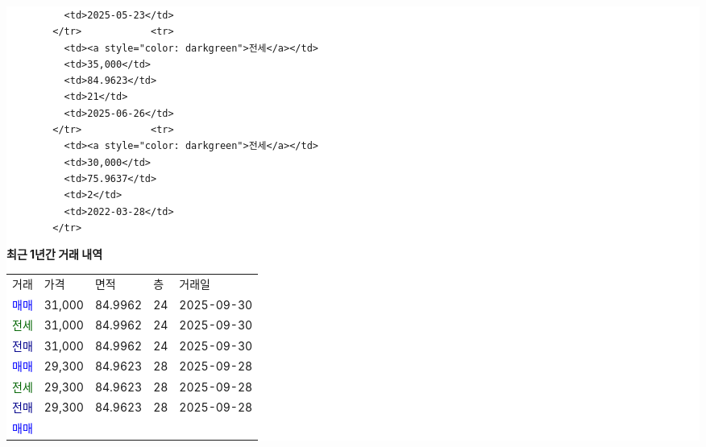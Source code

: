               <td>2025-05-23</td>
            </tr>            <tr>
              <td><a style="color: darkgreen">전세</a></td>
              <td>35,000</td>
              <td>84.9623</td>
              <td>21</td>
              <td>2025-06-26</td>
            </tr>            <tr>
              <td><a style="color: darkgreen">전세</a></td>
              <td>30,000</td>
              <td>75.9637</td>
              <td>2</td>
              <td>2022-03-28</td>
            </tr>        
    
</table>

<b>최근 1년간 거래 내역</b>

<table class="sortable">
    <tr>
      <td>거래</td>
      <td>가격</td>
      <td>면적</td>
      <td>층</td>
      <td>거래일</td>
    </tr>
    <tr>
      <td><a style="color: blue">매매</a></td>
      <td>31,000</td>
      <td>84.9962</td>
      <td>24</td>
      <td>2025-09-30</td>
    </tr>          <tr>
      <td><a style="color: darkgreen">전세</a></td>
      <td>31,000</td>
      <td>84.9962</td>
      <td>24</td>
      <td>2025-09-30</td>
    </tr>          <tr>
      <td><a style="color: darkblue">전매</a></td>
      <td>31,000</td>
      <td>84.9962</td>
      <td>24</td>
      <td>2025-09-30</td>
    </tr>          <tr>
      <td><a style="color: blue">매매</a></td>
      <td>29,300</td>
      <td>84.9623</td>
      <td>28</td>
      <td>2025-09-28</td>
    </tr>          <tr>
      <td><a style="color: darkgreen">전세</a></td>
      <td>29,300</td>
      <td>84.9623</td>
      <td>28</td>
      <td>2025-09-28</td>
    </tr>          <tr>
      <td><a style="color: darkblue">전매</a></td>
      <td>29,300</td>
      <td>84.9623</td>
      <td>28</td>
      <td>2025-09-28</td>
    </tr>          <tr>
      <td><a style="color: blue">매매</a></td>